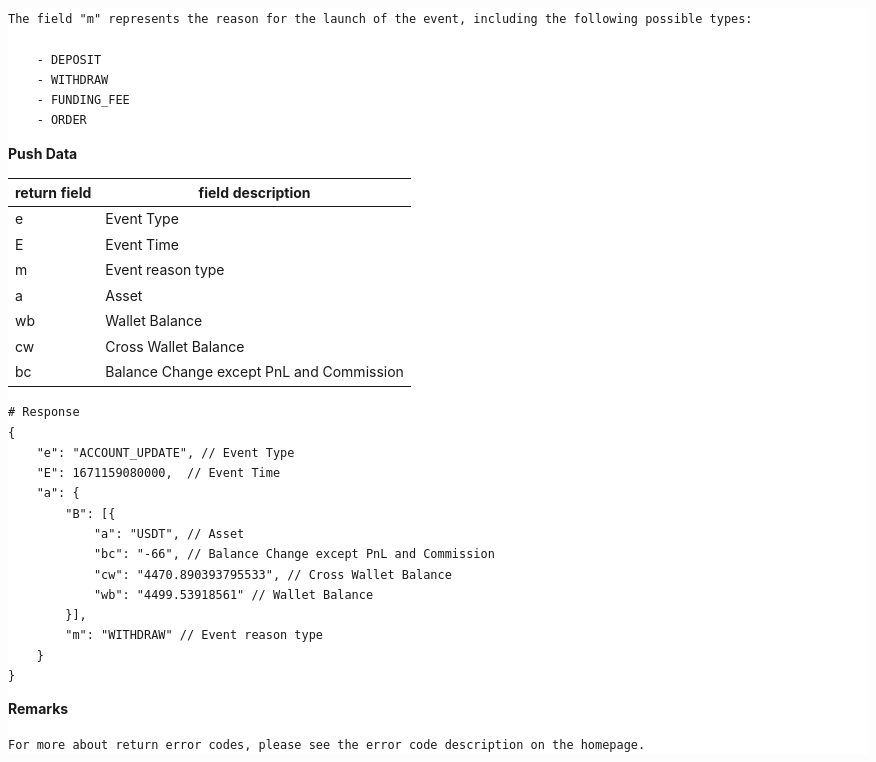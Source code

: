 ```
The field "m" represents the reason for the launch of the event, including the following possible types:

    - DEPOSIT
    - WITHDRAW
    - FUNDING_FEE
    - ORDER
```

**Push Data**

| return field | field description                      |  
|----|---------------------------   |
| e  | Event Type             |
| E  | Event Time             |
| m  | Event reason type              |
| a  | Asset             |
| wb   | Wallet Balance          |
| cw   | Cross Wallet Balance          |
| bc  | Balance Change except PnL and Commission             |

```
# Response
{
	"e": "ACCOUNT_UPDATE", // Event Type
	"E": 1671159080000,  // Event Time
	"a": {
		"B": [{
			"a": "USDT", // Asset
			"bc": "-66", // Balance Change except PnL and Commission
			"cw": "4470.890393795533", // Cross Wallet Balance
			"wb": "4499.53918561" // Wallet Balance
		}],
		"m": "WITHDRAW" // Event reason type 
	}
}
```

**Remarks**

    For more about return error codes, please see the error code description on the homepage.
